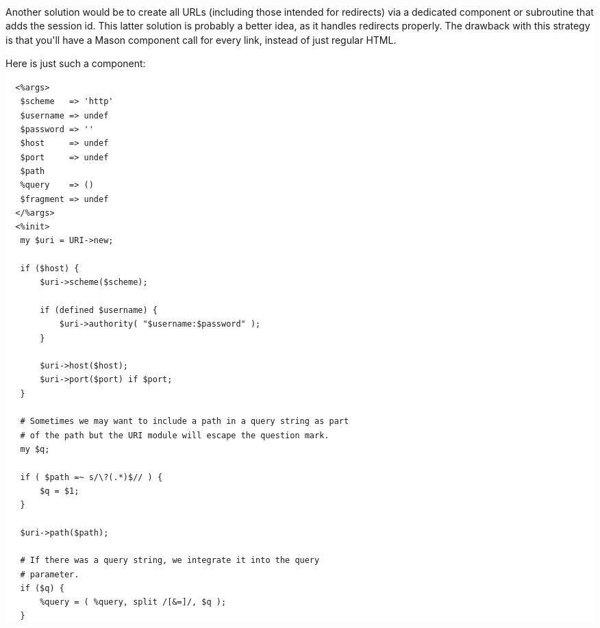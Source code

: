 Another solution would be to create all URLs (including those intended
for redirects) via a dedicated component or subroutine that adds the
session id. This latter solution is probably a better idea, as it
handles redirects properly. The drawback with this strategy is that
you'll have a Mason component call for every link, instead of just
regular HTML.

Here is just such a component:

      <%args>
       $scheme   => 'http'
       $username => undef
       $password => ''
       $host     => undef
       $port     => undef
       $path
       %query    => ()
       $fragment => undef
      </%args>
      <%init>
       my $uri = URI->new;

       if ($host) {
           $uri->scheme($scheme);

           if (defined $username) {
               $uri->authority( "$username:$password" );
           }

           $uri->host($host);
           $uri->port($port) if $port;
       }

       # Sometimes we may want to include a path in a query string as part
       # of the path but the URI module will escape the question mark.
       my $q;

       if ( $path =~ s/\?(.*)$// ) {
           $q = $1;
       }

       $uri->path($path);

       # If there was a query string, we integrate it into the query
       # parameter.
       if ($q) {
           %query = ( %query, split /[&=]/, $q );
       }
